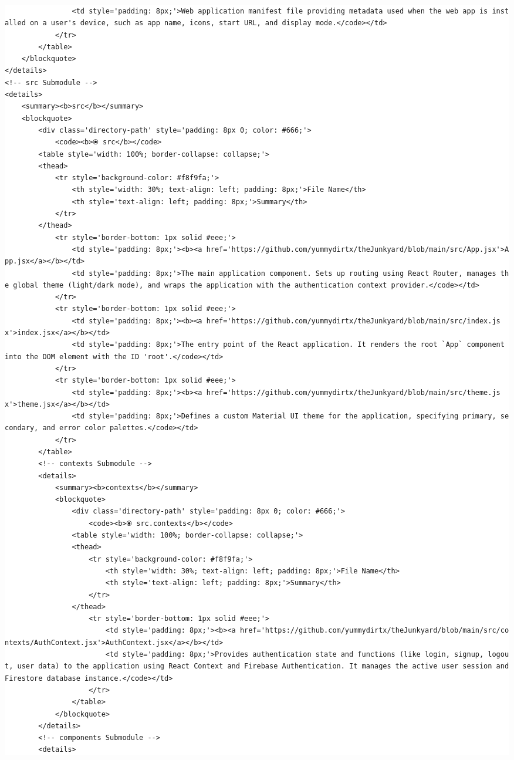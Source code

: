 					<td style='padding: 8px;'>Web application manifest file providing metadata used when the web app is installed on a user's device, such as app name, icons, start URL, and display mode.</code></td>
				</tr>
			</table>
		</blockquote>
	</details>
	<!-- src Submodule -->
	<details>
		<summary><b>src</b></summary>
		<blockquote>
			<div class='directory-path' style='padding: 8px 0; color: #666;'>
				<code><b>⦿ src</b></code>
			<table style='width: 100%; border-collapse: collapse;'>
			<thead>
				<tr style='background-color: #f8f9fa;'>
					<th style='width: 30%; text-align: left; padding: 8px;'>File Name</th>
					<th style='text-align: left; padding: 8px;'>Summary</th>
				</tr>
			</thead>
				<tr style='border-bottom: 1px solid #eee;'>
					<td style='padding: 8px;'><b><a href='https://github.com/yummydirtx/theJunkyard/blob/main/src/App.jsx'>App.jsx</a></b></td>
					<td style='padding: 8px;'>The main application component. Sets up routing using React Router, manages the global theme (light/dark mode), and wraps the application with the authentication context provider.</code></td>
				</tr>
				<tr style='border-bottom: 1px solid #eee;'>
					<td style='padding: 8px;'><b><a href='https://github.com/yummydirtx/theJunkyard/blob/main/src/index.jsx'>index.jsx</a></b></td>
					<td style='padding: 8px;'>The entry point of the React application. It renders the root `App` component into the DOM element with the ID 'root'.</code></td>
				</tr>
				<tr style='border-bottom: 1px solid #eee;'>
					<td style='padding: 8px;'><b><a href='https://github.com/yummydirtx/theJunkyard/blob/main/src/theme.jsx'>theme.jsx</a></b></td>
					<td style='padding: 8px;'>Defines a custom Material UI theme for the application, specifying primary, secondary, and error color palettes.</code></td>
				</tr>
			</table>
			<!-- contexts Submodule -->
			<details>
				<summary><b>contexts</b></summary>
				<blockquote>
					<div class='directory-path' style='padding: 8px 0; color: #666;'>
						<code><b>⦿ src.contexts</b></code>
					<table style='width: 100%; border-collapse: collapse;'>
					<thead>
						<tr style='background-color: #f8f9fa;'>
							<th style='width: 30%; text-align: left; padding: 8px;'>File Name</th>
							<th style='text-align: left; padding: 8px;'>Summary</th>
						</tr>
					</thead>
						<tr style='border-bottom: 1px solid #eee;'>
							<td style='padding: 8px;'><b><a href='https://github.com/yummydirtx/theJunkyard/blob/main/src/contexts/AuthContext.jsx'>AuthContext.jsx</a></b></td>
							<td style='padding: 8px;'>Provides authentication state and functions (like login, signup, logout, user data) to the application using React Context and Firebase Authentication. It manages the active user session and Firestore database instance.</code></td>
						</tr>
					</table>
				</blockquote>
			</details>
			<!-- components Submodule -->
			<details>